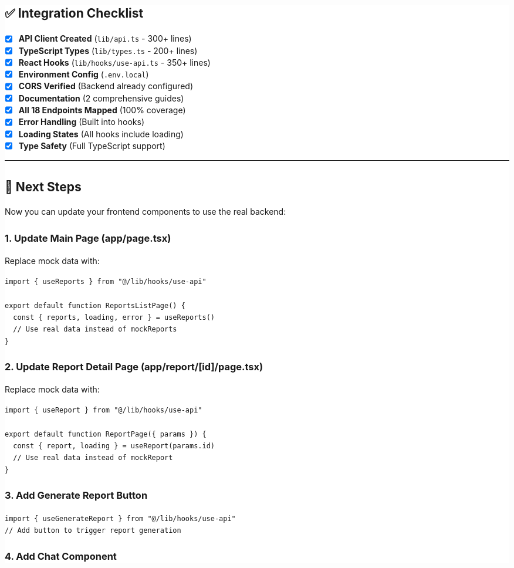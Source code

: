 
## ✅ Integration Checklist

- [x] **API Client Created** (`lib/api.ts` - 300+ lines)
- [x] **TypeScript Types** (`lib/types.ts` - 200+ lines)
- [x] **React Hooks** (`lib/hooks/use-api.ts` - 350+ lines)
- [x] **Environment Config** (`.env.local`)
- [x] **CORS Verified** (Backend already configured)
- [x] **Documentation** (2 comprehensive guides)
- [x] **All 18 Endpoints Mapped** (100% coverage)
- [x] **Error Handling** (Built into hooks)
- [x] **Loading States** (All hooks include loading)
- [x] **Type Safety** (Full TypeScript support)

---

## 🚀 Next Steps

Now you can update your frontend components to use the real backend:

### 1. Update Main Page (app/page.tsx)

Replace mock data with:
```tsx
import { useReports } from "@/lib/hooks/use-api"

export default function ReportsListPage() {
  const { reports, loading, error } = useReports()
  // Use real data instead of mockReports
}
```

### 2. Update Report Detail Page (app/report/[id]/page.tsx)

Replace mock data with:
```tsx
import { useReport } from "@/lib/hooks/use-api"

export default function ReportPage({ params }) {
  const { report, loading } = useReport(params.id)
  // Use real data instead of mockReport
}
```

### 3. Add Generate Report Button

```tsx
import { useGenerateReport } from "@/lib/hooks/use-api"
// Add button to trigger report generation
```

### 4. Add Chat Component
